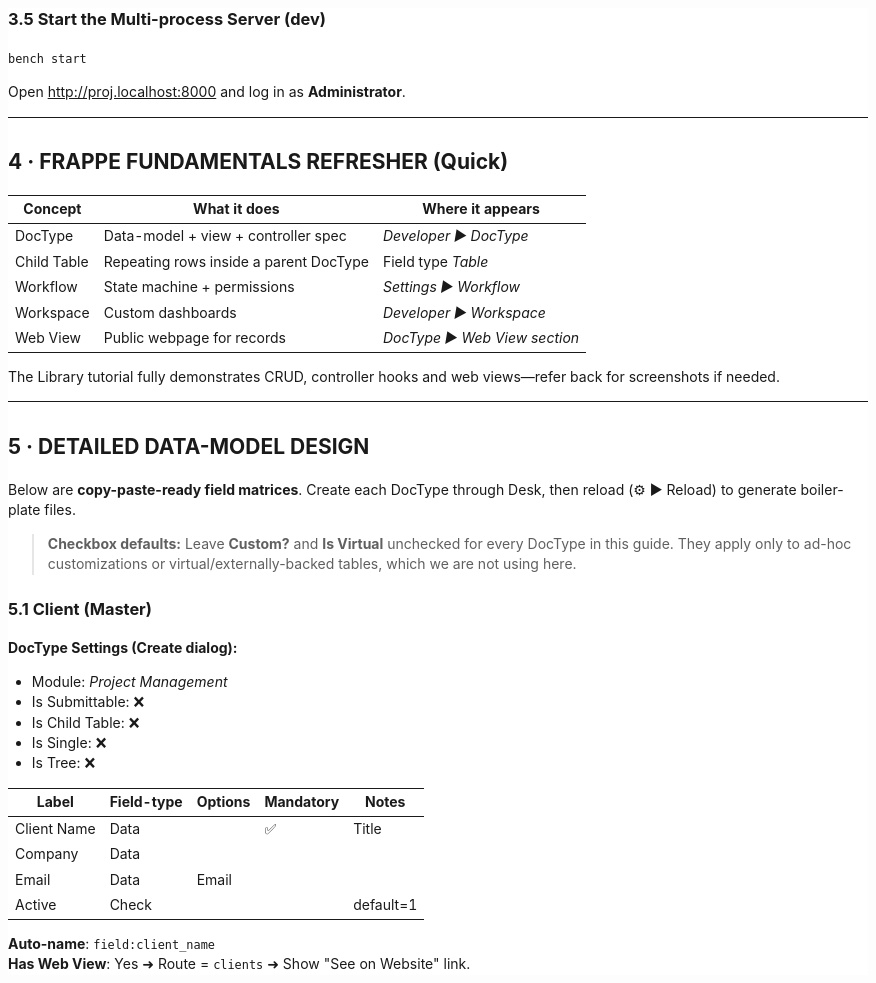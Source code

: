 ### 3.5 Start the Multi-process Server (dev)
```bash
bench start
```
Open http://proj.localhost:8000 and log in as **Administrator**.

---
## 4 · FRAPPE FUNDAMENTALS REFRESHER (Quick)
| Concept | What it does | Where it appears |
|---------|--------------|------------------|
| DocType | Data-model + view + controller spec | *Developer ▶ DocType* |
| Child Table | Repeating rows inside a parent DocType | Field type *Table* |
| Workflow | State machine + permissions | *Settings ▶ Workflow* |
| Workspace | Custom dashboards | *Developer ▶ Workspace* |
| Web View | Public webpage for records | *DocType ▶ Web View section* |

The Library tutorial fully demonstrates CRUD, controller hooks and web views—refer back for screenshots if needed.

---
## 5 · DETAILED DATA-MODEL DESIGN
Below are **copy-paste-ready field matrices**. Create each DocType through Desk, then reload (⚙ ▶ Reload) to generate boiler-plate files.

> **Checkbox defaults:** Leave **Custom?** and **Is Virtual** unchecked for every DocType in this guide. They apply only to ad-hoc customizations or virtual/externally-backed tables, which we are not using here.

### 5.1 Client (Master)
**DocType Settings (Create dialog):**
- Module: *Project Management*
- Is Submittable: ❌
- Is Child Table: ❌
- Is Single: ❌
- Is Tree: ❌

| Label | Field-type | Options | Mandatory | Notes |
|-------|-----------|---------|-----------|-------|
| Client Name | Data | | ✅ | Title
| Company | Data | | | 
| Email | Data | Email | | 
| Active | Check | | | default=1

**Auto-name**: `field:client_name`  
**Has Web View**: Yes ➜ Route = `clients` ➜ Show "See on Website" link.
